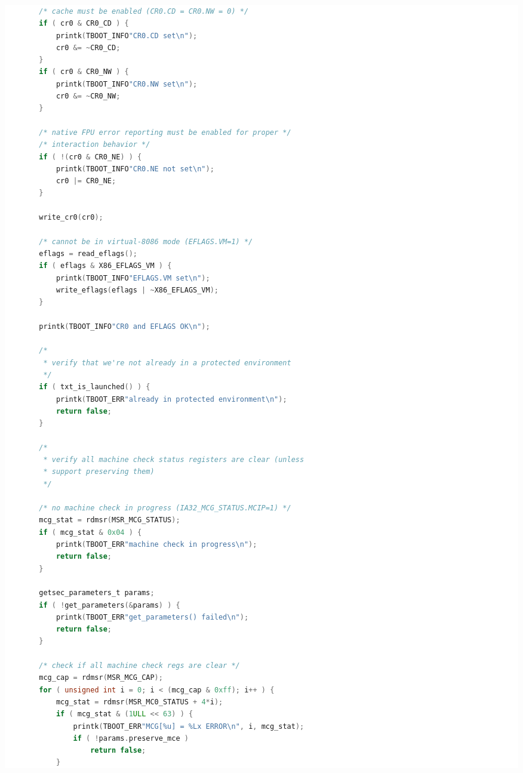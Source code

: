 ```c
	    /* cache must be enabled (CR0.CD = CR0.NW = 0) */
	    if ( cr0 & CR0_CD ) {
	        printk(TBOOT_INFO"CR0.CD set\n");
	        cr0 &= ~CR0_CD;
	    }
	    if ( cr0 & CR0_NW ) {
	        printk(TBOOT_INFO"CR0.NW set\n");
	        cr0 &= ~CR0_NW;
	    }
	
	    /* native FPU error reporting must be enabled for proper */
	    /* interaction behavior */
	    if ( !(cr0 & CR0_NE) ) {
	        printk(TBOOT_INFO"CR0.NE not set\n");
	        cr0 |= CR0_NE;
	    }
	
	    write_cr0(cr0);
	
	    /* cannot be in virtual-8086 mode (EFLAGS.VM=1) */
	    eflags = read_eflags();
	    if ( eflags & X86_EFLAGS_VM ) {
	        printk(TBOOT_INFO"EFLAGS.VM set\n");
	        write_eflags(eflags | ~X86_EFLAGS_VM);
	    }
	
	    printk(TBOOT_INFO"CR0 and EFLAGS OK\n");
	
	    /*
	     * verify that we're not already in a protected environment
	     */
	    if ( txt_is_launched() ) {
	        printk(TBOOT_ERR"already in protected environment\n");
	        return false;
	    }
	
	    /*
	     * verify all machine check status registers are clear (unless
	     * support preserving them)
	     */
	
	    /* no machine check in progress (IA32_MCG_STATUS.MCIP=1) */
	    mcg_stat = rdmsr(MSR_MCG_STATUS);
	    if ( mcg_stat & 0x04 ) {
	        printk(TBOOT_ERR"machine check in progress\n");
	        return false;
	    }
	
	    getsec_parameters_t params;
	    if ( !get_parameters(&params) ) {
	        printk(TBOOT_ERR"get_parameters() failed\n");
	        return false;
	    }
	
	    /* check if all machine check regs are clear */
	    mcg_cap = rdmsr(MSR_MCG_CAP);
	    for ( unsigned int i = 0; i < (mcg_cap & 0xff); i++ ) {
	        mcg_stat = rdmsr(MSR_MC0_STATUS + 4*i);
	        if ( mcg_stat & (1ULL << 63) ) {
	            printk(TBOOT_ERR"MCG[%u] = %Lx ERROR\n", i, mcg_stat);
	            if ( !params.preserve_mce )
	                return false;
	        }
```